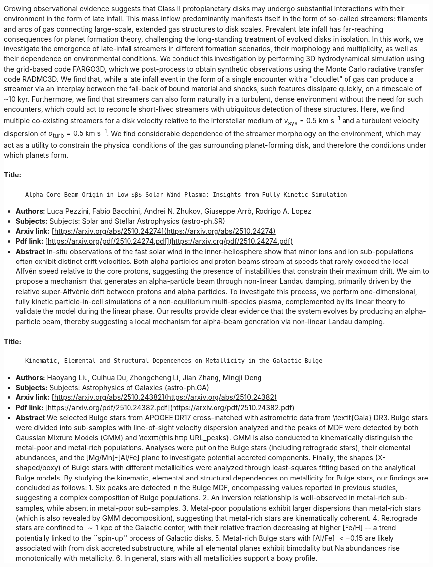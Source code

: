  Growing observational evidence suggests that Class II protoplanetary disks may undergo substantial interactions with their environment in the form of late infall. This mass inflow predominantly manifests itself in the form of so-called streamers: filaments and arcs of gas connecting large-scale, extended gas structures to disk scales. Prevalent late infall has far-reaching consequences for planet formation theory, challenging the long-standing treatment of evolved disks in isolation. In this work, we investigate the emergence of late-infall streamers in different formation scenarios, their morphology and multiplicity, as well as their dependence on environmental conditions. We conduct this investigation by performing 3D hydrodynamical simulation using the grid-based code FARGO3D, which we post-process to obtain synthetic observations using the Monte Carlo radiative transfer code RADMC3D. We find that, while a late infall event in the form of a single encounter with a "cloudlet" of gas can produce a streamer via an interplay between the fall-back of bound material and shocks, such features dissipate quickly, on a timescale of ~10 kyr. Furthermore, we find that streamers can also form naturally in a turbulent, dense environment without the need for such encounters, which could act to reconcile short-lived streamers with ubiquitous detection of these structures. Here, we find multiple co-existing streamers for a disk velocity relative to the interstellar medium of $v_\mathrm{sys}=0.5~\mathrm{km}~\mathrm{s}^{-1}$ and a turbulent velocity dispersion of $\sigma_\mathrm{turb}=0.5~\mathrm{km}~\mathrm{s}^{-1}$. We find considerable dependence of the streamer morphology on the environment, which may act as a utility to constrain the physical conditions of the gas surrounding planet-forming disk, and therefore the conditions under which planets form.
#### Title:
          Alpha Core-Beam Origin in Low-$β$ Solar Wind Plasma: Insights from Fully Kinetic Simulation
 - **Authors:** Luca Pezzini, Fabio Bacchini, Andrei N. Zhukov, Giuseppe Arrò, Rodrigo A. Lopez
 - **Subjects:** Subjects:
Solar and Stellar Astrophysics (astro-ph.SR)
- **Arxiv link:** [https://arxiv.org/abs/2510.24274](https://arxiv.org/abs/2510.24274)
- **Pdf link:** [https://arxiv.org/pdf/2510.24274.pdf](https://arxiv.org/pdf/2510.24274.pdf)
- **Abstract**
 In-situ observations of the fast solar wind in the inner-heliosphere show that minor ions and ion sub-populations often exhibit distinct drift velocities. Both alpha particles and proton beams stream at speeds that rarely exceed the local Alfvén speed relative to the core protons, suggesting the presence of instabilities that constrain their maximum drift. We aim to propose a mechanism that generates an alpha-particle beam through non-linear Landau damping, primarily driven by the relative super-Alfvénic drift between protons and alpha particles. To investigate this process, we perform one-dimensional, fully kinetic particle-in-cell simulations of a non-equilibrium multi-species plasma, complemented by its linear theory to validate the model during the linear phase. Our results provide clear evidence that the system evolves by producing an alpha-particle beam, thereby suggesting a local mechanism for alpha-beam generation via non-linear Landau damping.
#### Title:
          Kinematic, Elemental and Structural Dependences on Metallicity in the Galactic Bulge
 - **Authors:** Haoyang Liu, Cuihua Du, Zhongcheng Li, Jian Zhang, Mingji Deng
 - **Subjects:** Subjects:
Astrophysics of Galaxies (astro-ph.GA)
- **Arxiv link:** [https://arxiv.org/abs/2510.24382](https://arxiv.org/abs/2510.24382)
- **Pdf link:** [https://arxiv.org/pdf/2510.24382.pdf](https://arxiv.org/pdf/2510.24382.pdf)
- **Abstract**
 We selected Bulge stars from APOGEE DR17 cross-matched with astrometric data from \textit{Gaia} DR3. Bulge stars were divided into sub-samples with line-of-sight velocity dispersion analyzed and the peaks of MDF were detected by both Gaussian Mixture Models (GMM) and \texttt{this http URL\_peaks}. GMM is also conducted to kinematically distinguish the metal-poor and metal-rich populations. Analyses were put on the Bulge stars (including retrograde stars), their elemental abundances, and the [Mg/Mn]-[Al/Fe] plane to investigate potential accreted components. Finally, the shapes (X-shaped/boxy) of Bulge stars with different metallicities were analyzed through least-squares fitting based on the analytical Bulge models. By studying the kinematic, elemental and structural dependences on metallicity for Bulge stars, our findings are concluded as follows: 1. Six peaks are detected in the Bulge MDF, encompassing values reported in previous studies, suggesting a complex composition of Bulge populations. 2. An inversion relationship is well-observed in metal-rich sub-samples, while absent in metal-poor sub-samples. 3. Metal-poor populations exhibit larger dispersions than metal-rich stars (which is also revealed by GMM decomposition), suggesting that metal-rich stars are kinematically coherent. 4. Retrograde stars are confined to $\sim1$ kpc of the Galactic center, with their relative fraction decreasing at higher [Fe/H] -- a trend potentially linked to the ``spin-up'' process of Galactic disks. 5. Metal-rich Bulge stars with [Al/Fe] $<-0.15$ are likely associated with from disk accreted substructure, while all elemental planes exhibit bimodality but Na abundances rise monotonically with metallicity. 6. In general, stars with all metallicities support a boxy profile.